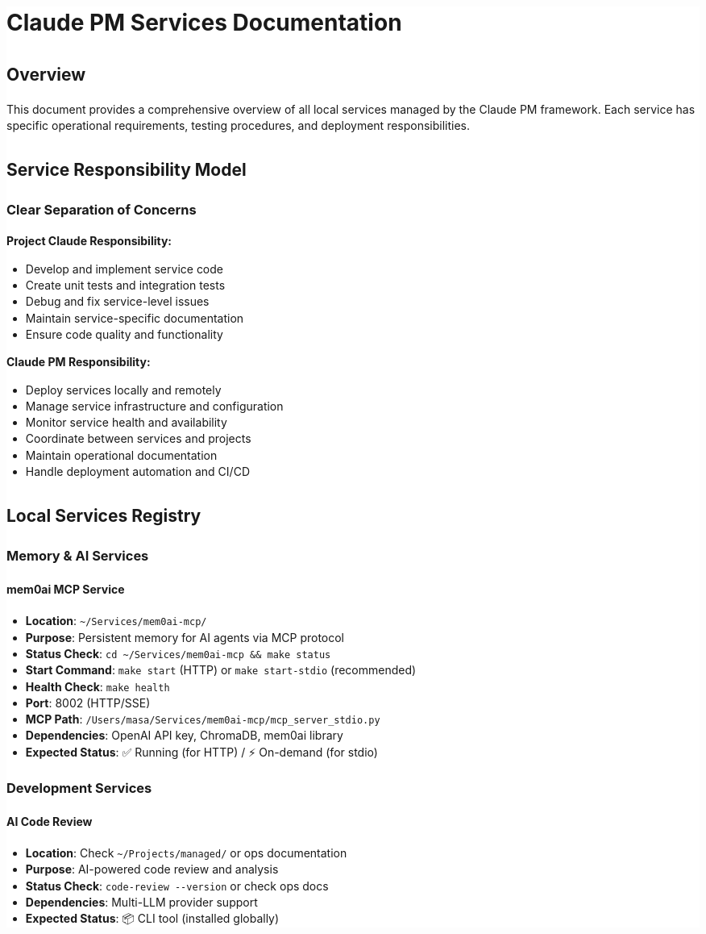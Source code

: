 # Claude PM Services Documentation

## Overview

This document provides a comprehensive overview of all local services managed by the Claude PM framework. Each service has specific operational requirements, testing procedures, and deployment responsibilities.

## Service Responsibility Model

### Clear Separation of Concerns

**Project Claude Responsibility:**
- Develop and implement service code
- Create unit tests and integration tests
- Debug and fix service-level issues
- Maintain service-specific documentation
- Ensure code quality and functionality

**Claude PM Responsibility:**
- Deploy services locally and remotely
- Manage service infrastructure and configuration
- Monitor service health and availability
- Coordinate between services and projects
- Maintain operational documentation
- Handle deployment automation and CI/CD

## Local Services Registry

### Memory & AI Services

#### mem0ai MCP Service
- **Location**: `~/Services/mem0ai-mcp/`
- **Purpose**: Persistent memory for AI agents via MCP protocol
- **Status Check**: `cd ~/Services/mem0ai-mcp && make status`
- **Start Command**: `make start` (HTTP) or `make start-stdio` (recommended)
- **Health Check**: `make health`
- **Port**: 8002 (HTTP/SSE)
- **MCP Path**: `/Users/masa/Services/mem0ai-mcp/mcp_server_stdio.py`
- **Dependencies**: OpenAI API key, ChromaDB, mem0ai library
- **Expected Status**: ✅ Running (for HTTP) / ⚡ On-demand (for stdio)

### Development Services

#### AI Code Review
- **Location**: Check `~/Projects/managed/` or ops documentation
- **Purpose**: AI-powered code review and analysis
- **Status Check**: `code-review --version` or check ops docs
- **Dependencies**: Multi-LLM provider support
- **Expected Status**: 📦 CLI tool (installed globally)
